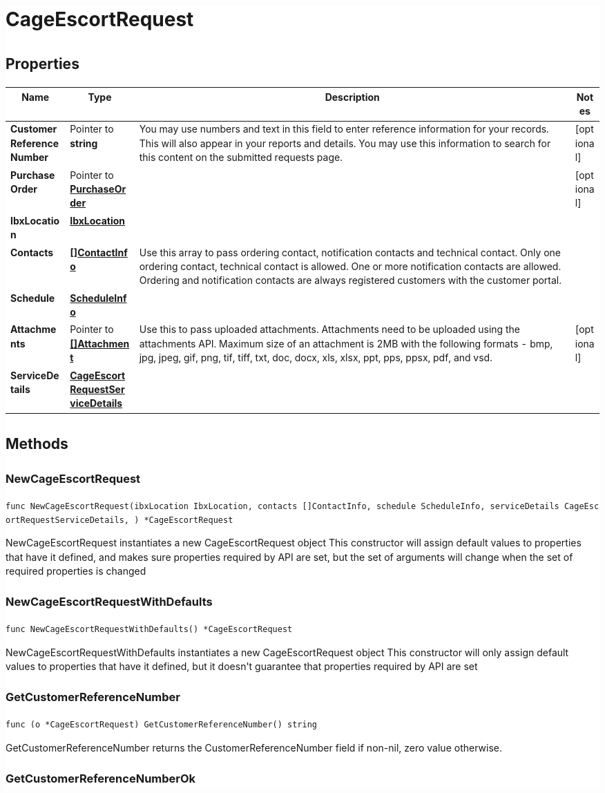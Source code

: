 # CageEscortRequest

## Properties

Name | Type | Description | Notes
------------ | ------------- | ------------- | -------------
**CustomerReferenceNumber** | Pointer to **string** | You may use numbers and text in this field to enter reference information for your records. This will also appear in your reports and details. You may use this information to search for this content on the submitted requests page. | [optional] 
**PurchaseOrder** | Pointer to [**PurchaseOrder**](PurchaseOrder.md) |  | [optional] 
**IbxLocation** | [**IbxLocation**](IbxLocation.md) |  | 
**Contacts** | [**[]ContactInfo**](ContactInfo.md) | Use this array to pass ordering contact, notification contacts and technical contact. Only one ordering contact, technical contact is allowed. One or more notification contacts are allowed. Ordering and notification contacts are always registered customers with the customer portal. | 
**Schedule** | [**ScheduleInfo**](ScheduleInfo.md) |  | 
**Attachments** | Pointer to [**[]Attachment**](Attachment.md) | Use this to pass uploaded attachments. Attachments need to be uploaded using the attachments API. Maximum size of an attachment is 2MB with the following formats - bmp, jpg, jpeg, gif, png, tif, tiff, txt, doc, docx, xls, xlsx, ppt, pps, ppsx, pdf, and vsd. | [optional] 
**ServiceDetails** | [**CageEscortRequestServiceDetails**](CageEscortRequestServiceDetails.md) |  | 

## Methods

### NewCageEscortRequest

`func NewCageEscortRequest(ibxLocation IbxLocation, contacts []ContactInfo, schedule ScheduleInfo, serviceDetails CageEscortRequestServiceDetails, ) *CageEscortRequest`

NewCageEscortRequest instantiates a new CageEscortRequest object
This constructor will assign default values to properties that have it defined,
and makes sure properties required by API are set, but the set of arguments
will change when the set of required properties is changed

### NewCageEscortRequestWithDefaults

`func NewCageEscortRequestWithDefaults() *CageEscortRequest`

NewCageEscortRequestWithDefaults instantiates a new CageEscortRequest object
This constructor will only assign default values to properties that have it defined,
but it doesn't guarantee that properties required by API are set

### GetCustomerReferenceNumber

`func (o *CageEscortRequest) GetCustomerReferenceNumber() string`

GetCustomerReferenceNumber returns the CustomerReferenceNumber field if non-nil, zero value otherwise.

### GetCustomerReferenceNumberOk
